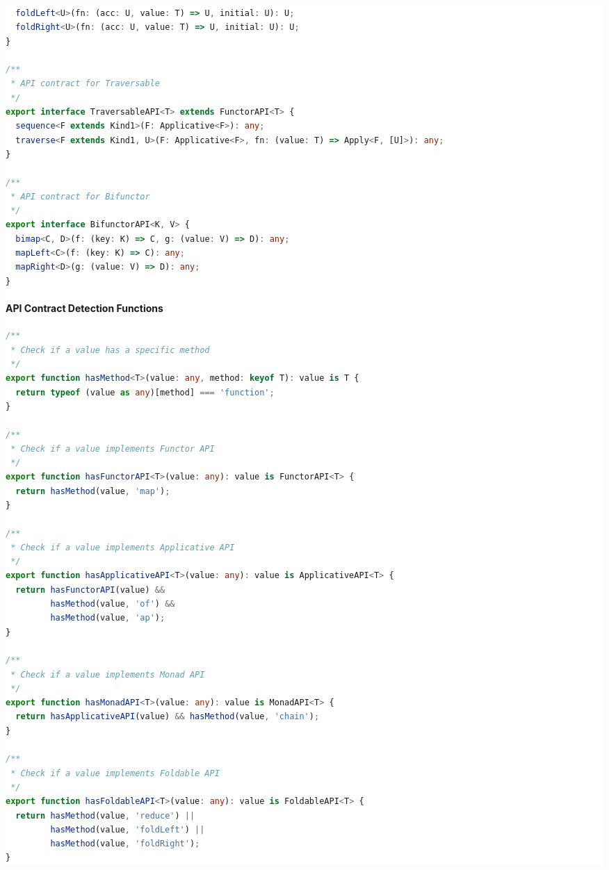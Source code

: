 ```typescript
  foldLeft<U>(fn: (acc: U, value: T) => U, initial: U): U;
  foldRight<U>(fn: (acc: U, value: T) => U, initial: U): U;
}

/**
 * API contract for Traversable
 */
export interface TraversableAPI<T> extends FunctorAPI<T> {
  sequence<F extends Kind1>(F: Applicative<F>): any;
  traverse<F extends Kind1, U>(F: Applicative<F>, fn: (value: T) => Apply<F, [U]>): any;
}

/**
 * API contract for Bifunctor
 */
export interface BifunctorAPI<K, V> {
  bimap<C, D>(f: (key: K) => C, g: (value: V) => D): any;
  mapLeft<C>(f: (key: K) => C): any;
  mapRight<D>(g: (value: V) => D): any;
}
```

#### **API Contract Detection Functions**
```typescript
/**
 * Check if a value has a specific method
 */
export function hasMethod<T>(value: any, method: keyof T): value is T {
  return typeof (value as any)[method] === 'function';
}

/**
 * Check if a value implements Functor API
 */
export function hasFunctorAPI<T>(value: any): value is FunctorAPI<T> {
  return hasMethod(value, 'map');
}

/**
 * Check if a value implements Applicative API
 */
export function hasApplicativeAPI<T>(value: any): value is ApplicativeAPI<T> {
  return hasFunctorAPI(value) && 
         hasMethod(value, 'of') && 
         hasMethod(value, 'ap');
}

/**
 * Check if a value implements Monad API
 */
export function hasMonadAPI<T>(value: any): value is MonadAPI<T> {
  return hasApplicativeAPI(value) && hasMethod(value, 'chain');
}

/**
 * Check if a value implements Foldable API
 */
export function hasFoldableAPI<T>(value: any): value is FoldableAPI<T> {
  return hasMethod(value, 'reduce') || 
         hasMethod(value, 'foldLeft') || 
         hasMethod(value, 'foldRight');
}

```